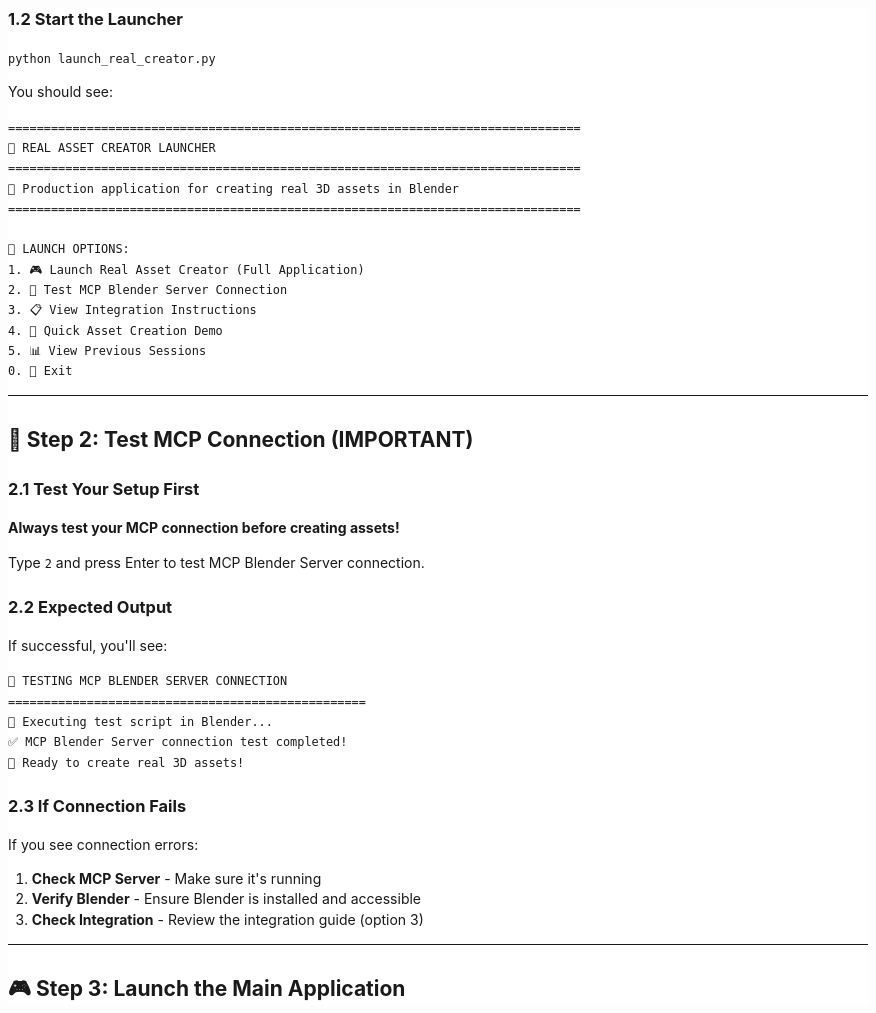 ### 1.2 Start the Launcher
```bash
python launch_real_creator.py
```

You should see:
```
================================================================================
🚀 REAL ASSET CREATOR LAUNCHER
================================================================================
🎯 Production application for creating real 3D assets in Blender
================================================================================

🎨 LAUNCH OPTIONS:
1. 🎮 Launch Real Asset Creator (Full Application)
2. 🔧 Test MCP Blender Server Connection
3. 📋 View Integration Instructions
4. 🎯 Quick Asset Creation Demo
5. 📊 View Previous Sessions
0. 🚪 Exit
```

---

## 🔧 **Step 2: Test MCP Connection (IMPORTANT)**

### 2.1 Test Your Setup First
**Always test your MCP connection before creating assets!**

Type `2` and press Enter to test MCP Blender Server connection.

### 2.2 Expected Output
If successful, you'll see:
```
🔧 TESTING MCP BLENDER SERVER CONNECTION
==================================================
🔄 Executing test script in Blender...
✅ MCP Blender Server connection test completed!
🎯 Ready to create real 3D assets!
```

### 2.3 If Connection Fails
If you see connection errors:
1. **Check MCP Server** - Make sure it's running
2. **Verify Blender** - Ensure Blender is installed and accessible
3. **Check Integration** - Review the integration guide (option 3)

---

## 🎮 **Step 3: Launch the Main Application**
